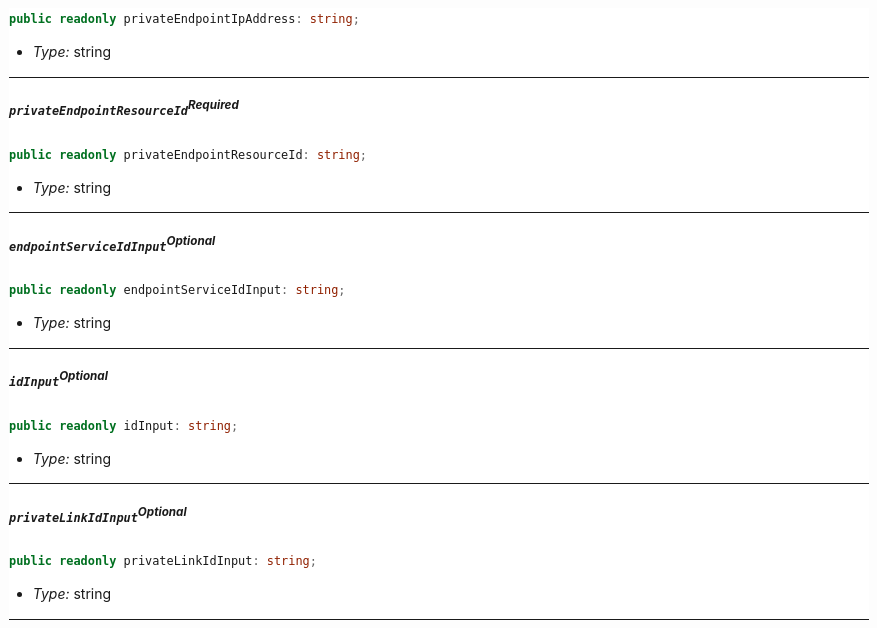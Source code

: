```typescript
public readonly privateEndpointIpAddress: string;
```

- *Type:* string

---

##### `privateEndpointResourceId`<sup>Required</sup> <a name="privateEndpointResourceId" id="@cdktf/provider-mongodbatlas.dataMongodbatlasPrivatelinkEndpointService.DataMongodbatlasPrivatelinkEndpointService.property.privateEndpointResourceId"></a>

```typescript
public readonly privateEndpointResourceId: string;
```

- *Type:* string

---

##### `endpointServiceIdInput`<sup>Optional</sup> <a name="endpointServiceIdInput" id="@cdktf/provider-mongodbatlas.dataMongodbatlasPrivatelinkEndpointService.DataMongodbatlasPrivatelinkEndpointService.property.endpointServiceIdInput"></a>

```typescript
public readonly endpointServiceIdInput: string;
```

- *Type:* string

---

##### `idInput`<sup>Optional</sup> <a name="idInput" id="@cdktf/provider-mongodbatlas.dataMongodbatlasPrivatelinkEndpointService.DataMongodbatlasPrivatelinkEndpointService.property.idInput"></a>

```typescript
public readonly idInput: string;
```

- *Type:* string

---

##### `privateLinkIdInput`<sup>Optional</sup> <a name="privateLinkIdInput" id="@cdktf/provider-mongodbatlas.dataMongodbatlasPrivatelinkEndpointService.DataMongodbatlasPrivatelinkEndpointService.property.privateLinkIdInput"></a>

```typescript
public readonly privateLinkIdInput: string;
```

- *Type:* string

---